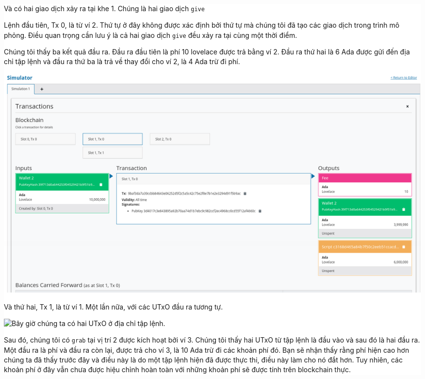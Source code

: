 Và có hai giao dịch xảy ra tại khe 1. Chúng là hai giao dịch `give`

Lệnh đầu tiên, Tx 0, là từ ví 2. Thứ tự ở đây không được xác định bởi
thứ tự mà chúng tôi đã tạo các giao dịch trong trình mô phỏng. Điều quan
trọng cần lưu ý là cả hai giao dịch `give` đều xảy ra tại cùng một thời
điểm.

Chúng tôi thấy ba kết quả đầu ra. Đầu ra đầu tiên là phí 10 lovelace
được trả bằng ví 2. Đầu ra thứ hai là 6 Ada được gửi đến địa chỉ tập
lệnh và đầu ra thứ ba là trả về thay đổi cho ví 2, là 4 Ada trừ đi phí.

![](img/iteration2/pic__00027.png)

Và thứ hai, Tx 1, là từ ví 1. Một lần nữa, với các UTxO đầu ra tương tự.

![Bây giờ chúng ta có hai UTxO ở địa chỉ tập
lệnh.](img/iteration2/pic__00028.png)

Sau đó, chúng tôi có `grab` tại vị trí 2 được kích hoạt bởi ví 3. Chúng
tôi thấy hai UTxO từ tập lệnh là đầu vào và sau đó là hai đầu ra. Một
đầu ra là phí và đầu ra còn lại, được trả cho ví 3, là 10 Ada trừ đi các
khoản phí đó. Bạn sẽ nhận thấy rằng phí hiện cao hơn chúng ta đã thấy
trước đây và điều này là do một tập lệnh hiện đã được thực thi, điều này
làm cho nó đắt hơn. Tuy nhiên, các khoản phí ở đây vẫn chưa được hiệu
chỉnh hoàn toàn với những khoản phí sẽ được tính trên blockchain thực.
